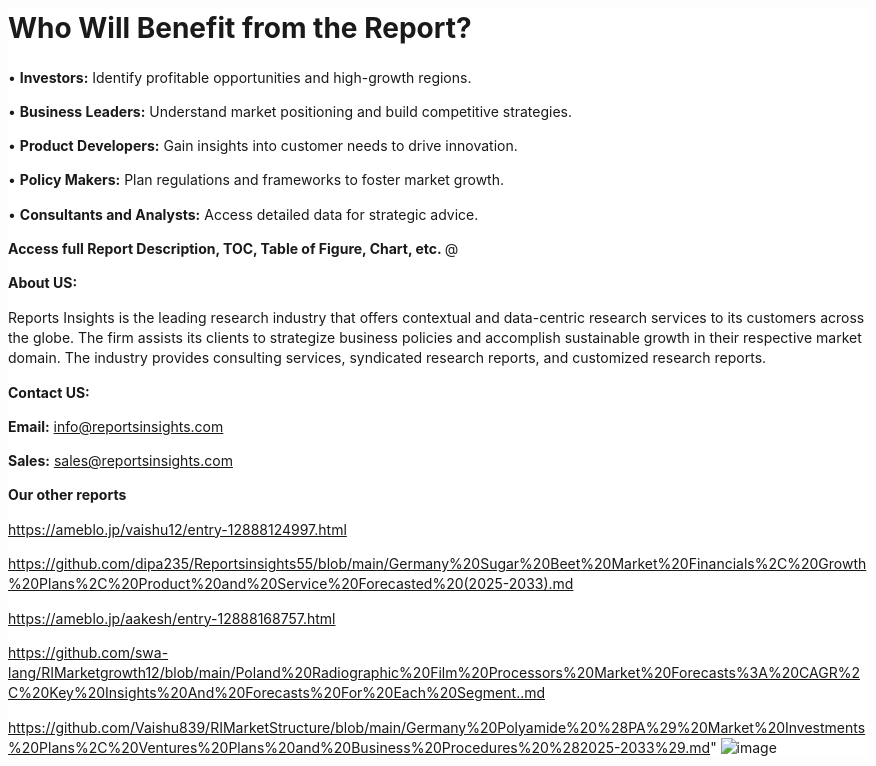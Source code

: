 # <strong>Who Will Benefit from the Report?</strong>

• <strong>Investors:</strong> Identify profitable opportunities and high-growth regions.

• <strong>Business Leaders:</strong> Understand market positioning and build competitive strategies.

• <strong>Product Developers:</strong> Gain insights into customer needs to drive innovation.

• <strong>Policy Makers:</strong> Plan regulations and frameworks to foster market growth.

• <strong>Consultants and Analysts:</strong> Access detailed data for strategic advice.
</ul>
<strong>Access full Report Description, TOC, Table of Figure, Chart, etc. </strong>@  <a href= style=color:#0000ff;></a></font>

<strong><strong>About US</strong>:</strong>

Reports Insights is the leading research industry that offers contextual and data-centric research services to its customers across the globe. The firm assists its clients to strategize business policies and accomplish sustainable growth in their respective market domain. The industry provides consulting services, syndicated research reports, and customized research reports.

<strong>Contact US:</strong>

<p class=""""><b>Email:</b> <a href=mailto:info@reportsinsights.com>info@reportsinsights.com</a></p>
<p class=""""><b>Sales:</b> <a href=mailto:sales@reportsinsights.com>sales@reportsinsights.com</a></p>

<strong>Our other reports</strong>

<a href=https://ameblo.jp/vaishu12/entry-12888124997.html>https://ameblo.jp/vaishu12/entry-12888124997.html</a>

<a href=https://github.com/dipa235/Reportsinsights55/blob/main/Germany%20Sugar%20Beet%20Market%20Financials%2C%20Growth%20Plans%2C%20Product%20and%20Service%20Forecasted%20(2025-2033).md>https://github.com/dipa235/Reportsinsights55/blob/main/Germany%20Sugar%20Beet%20Market%20Financials%2C%20Growth%20Plans%2C%20Product%20and%20Service%20Forecasted%20(2025-2033).md</a>

<a href=https://ameblo.jp/aakesh/entry-12888168757.html>https://ameblo.jp/aakesh/entry-12888168757.html</a>

<a href=https://github.com/swa-lang/RIMarketgrowth12/blob/main/Poland%20Radiographic%20Film%20Processors%20Market%20Forecasts%3A%20CAGR%2C%20Key%20Insights%20And%20Forecasts%20For%20Each%20Segment..md>https://github.com/swa-lang/RIMarketgrowth12/blob/main/Poland%20Radiographic%20Film%20Processors%20Market%20Forecasts%3A%20CAGR%2C%20Key%20Insights%20And%20Forecasts%20For%20Each%20Segment..md</a>

<a href=https://github.com/Vaishu839/RIMarketStructure/blob/main/Germany%20Polyamide%20%28PA%29%20Market%20Investments%20Plans%2C%20Ventures%20Plans%20and%20Business%20Procedures%20%282025-2033%29.md>https://github.com/Vaishu839/RIMarketStructure/blob/main/Germany%20Polyamide%20%28PA%29%20Market%20Investments%20Plans%2C%20Ventures%20Plans%20and%20Business%20Procedures%20%282025-2033%29.md</a>"
![image](https://github.com/user-attachments/assets/798ed5f4-1ba8-4085-a458-89f4e36ae35f)
